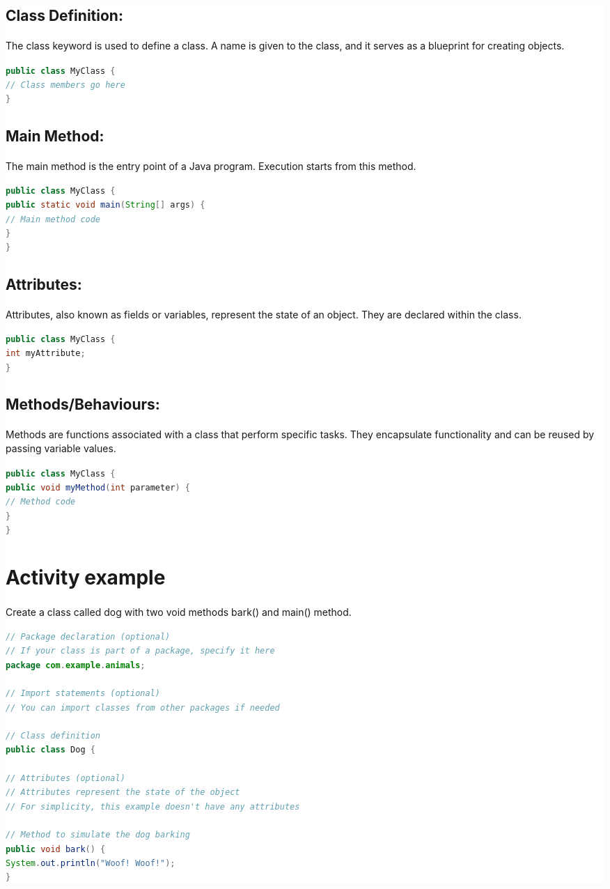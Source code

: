 ## Class Definition:
The class keyword is used to define a class. A name is given to the class, and it serves as a blueprint for creating objects.

```java
public class MyClass {
// Class members go here
}
```

## Main Method:
The main method is the entry point of a Java program. Execution starts from this method.

```java
public class MyClass {
public static void main(String[] args) {
// Main method code
}
}
```

## Attributes:
Attributes, also known as fields or variables, represent the state of an object. They are declared within the class.

```Java
public class MyClass {
int myAttribute;
}
```
## Methods/Behaviours:
Methods are functions associated with a class that perform specific tasks. They encapsulate functionality and can be reused by passing variable values.

```java
public class MyClass {
public void myMethod(int parameter) {
// Method code
}
}
```
# Activity example
Create a class called dog with two void methods bark() and main() method.
```java
// Package declaration (optional)
// If your class is part of a package, specify it here
package com.example.animals;

// Import statements (optional)
// You can import classes from other packages if needed

// Class definition
public class Dog {

// Attributes (optional)
// Attributes represent the state of the object
// For simplicity, this example doesn't have any attributes

// Method to simulate the dog barking
public void bark() {
System.out.println("Woof! Woof!");
}
```